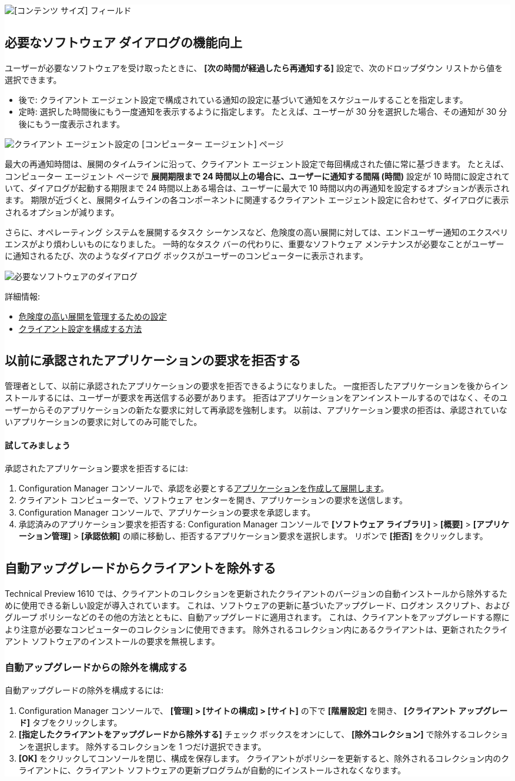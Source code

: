 ![[コンテンツ サイズ] フィールド](media/contentsizefield.png)

## <a name="improved-functionality-for-required-software-dialogs"></a>必要なソフトウェア ダイアログの機能向上
ユーザーが必要なソフトウェアを受け取ったときに、 **[次の時間が経過したら再通知する]** 設定で、次のドロップダウン リストから値を選択できます。
- 後で: クライアント エージェント設定で構成されている通知の設定に基づいて通知をスケジュールすることを指定します。
- 定時: 選択した時間後にもう一度通知を表示するように指定します。 たとえば、ユーザーが 30 分を選択した場合、その通知が 30 分後にもう一度表示されます。

![クライアント エージェント設定の [コンピューター エージェント] ページ](media/computeragentsettings.png)

最大の再通知時間は、展開のタイムラインに沿って、クライアント エージェント設定で毎回構成された値に常に基づきます。 たとえば、コンピューター エージェント ページで **展開期限まで 24 時間以上の場合に、ユーザーに通知する間隔 (時間)** 設定が 10 時間に設定されていて、ダイアログが起動する期限まで 24 時間以上ある場合は、ユーザーに最大で 10 時間以内の再通知を設定するオプションが表示されます。 期限が近づくと、展開タイムラインの各コンポーネントに関連するクライアント エージェント設定に合わせて、ダイアログに表示されるオプションが減ります。

さらに、オペレーティング システムを展開するタスク シーケンスなど、危険度の高い展開に対しては、エンドユーザー通知のエクスペリエンスがより煩わしいものになりました。 一時的なタスク バーの代わりに、重要なソフトウェア メンテナンスが必要なことがユーザーに通知されるたび、次のようなダイアログ ボックスがユーザーのコンピューターに表示されます。

![必要なソフトウェアのダイアログ](media/requiredsoftwaredialog.png)


詳細情報:
- [危険度の高い展開を管理するための設定](../servers/manage/settings-to-manage-high-risk-deployments.md)
- [クライアント設定を構成する方法](../clients/deploy/configure-client-settings.md)

## <a name="deny-previously-approved-application-requests"></a>以前に承認されたアプリケーションの要求を拒否する

管理者として、以前に承認されたアプリケーションの要求を拒否できるようになりました。 一度拒否したアプリケーションを後からインストールするには、ユーザーが要求を再送信する必要があります。 拒否はアプリケーションをアンインストールするのではなく、そのユーザーからそのアプリケーションの新たな要求に対して再承認を強制します。 以前は、アプリケーション要求の拒否は、承認されていないアプリケーションの要求に対してのみ可能でした。

#### <a name="try-it-out"></a>試してみましょう
承認されたアプリケーション要求を拒否するには:

1. Configuration Manager コンソールで、承認を必要とする[アプリケーションを作成して展開します](../../apps/deploy-use/create-applications.md)。
2. クライアント コンピューターで、ソフトウェア センターを開き、アプリケーションの要求を送信します。
3. Configuration Manager コンソールで、アプリケーションの要求を承認します。
4. 承認済みのアプリケーション要求を拒否する: Configuration Manager コンソールで **[ソフトウェア ライブラリ]**  >  **[概要]**  >  **[アプリケーション管理]**  >  **[承認依頼]** の順に移動し、拒否するアプリケーション要求を選択します。  リボンで **[拒否]** をクリックします。

## <a name="exclude-clients-from-automatic-upgrade"></a>自動アップグレードからクライアントを除外する
Technical Preview 1610 では、クライアントのコレクションを更新されたクライアントのバージョンの自動インストールから除外するために使用できる新しい設定が導入されています。  これは、ソフトウェアの更新に基づいたアップグレード、ログオン スクリプト、およびグループ ポリシーなどのその他の方法とともに、自動アップグレードに適用されます。 これは、クライアントをアップグレードする際により注意が必要なコンピューターのコレクションに使用できます。 除外されるコレクション内にあるクライアントは、更新されたクライアント ソフトウェアのインストールの要求を無視します。

### <a name="configure-exclusion-from-automatic-upgrade"></a>自動アップグレードからの除外を構成する
自動アップグレードの除外を構成するには:
1. Configuration Manager コンソールで、 **[管理] > [サイトの構成] > [サイト]** の下で **[階層設定]** を開き、 **[クライアント アップグレード]** タブをクリックします。
2. **[指定したクライアントをアップグレードから除外する]** チェック ボックスをオンにして、 **[除外コレクション]** で除外するコレクションを選択します。 除外するコレクションを 1 つだけ選択できます。
3. **[OK]** をクリックしてコンソールを閉じ、構成を保存します。 クライアントがポリシーを更新すると、除外されるコレクション内のクライアントに、クライアント ソフトウェアの更新プログラムが自動的にインストールされなくなります。
